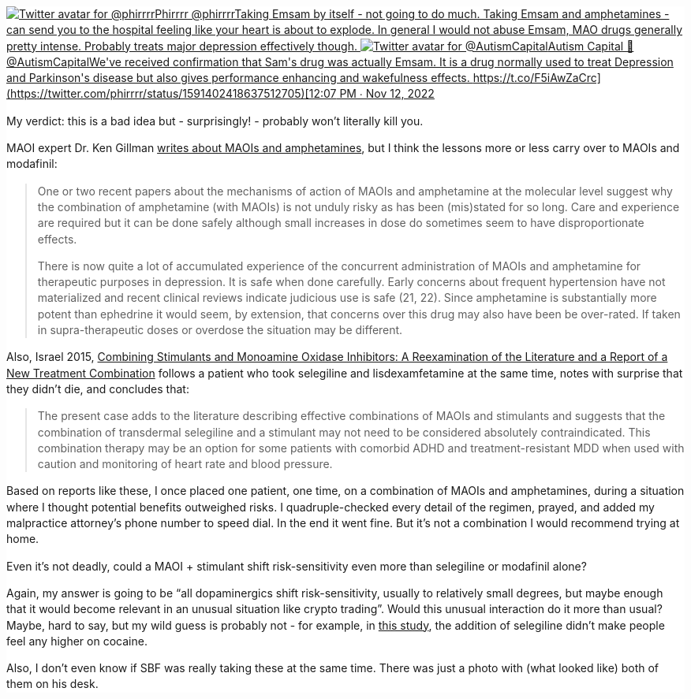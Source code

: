 [![Twitter avatar for @phirrrr](https://substackcdn.com/image/twitter_name/w_96/phirrrr.jpg)Phirrrr @phirrrrTaking Emsam by itself - not going to do much. Taking Emsam and amphetamines - can send you to the hospital feeling like your heart is about to explode. In general I would not abuse Emsam, MAO drugs generally pretty intense. Probably treats major depression effectively though. ![Twitter avatar for @AutismCapital](https://substackcdn.com/image/twitter_name/w_40/AutismCapital.jpg)Autism Capital 🧩 @AutismCapitalWe've received confirmation that Sam's drug was actually Emsam. It is a drug normally used to treat Depression and Parkinson's disease but also gives performance enhancing and wakefulness effects. https://t.co/F5iAwZaCrc](https://twitter.com/phirrrr/status/1591402418637512705)[12:07 PM ∙ Nov 12, 2022](https://twitter.com/phirrrr/status/1591402418637512705)

My verdict: this is a bad idea but - surprisingly! - probably won’t literally kill you.

MAOI expert Dr. Ken Gillman [writes about MAOIs and amphetamines](https://www.psychotropical.com/maois-and-releasers-including-amphetamines/), but I think the lessons more or less carry over to MAOIs and modafinil:

> One or two recent papers about the mechanisms of action of MAOIs and amphetamine at the molecular level suggest why the combination of amphetamine (with MAOIs) is not unduly risky as has been (mis)stated for so long. Care and experience are required but it can be done safely although small increases in dose do sometimes seem to have disproportionate effects.
> 
> There is now quite a lot of accumulated experience of the concurrent administration of MAOIs and amphetamine for therapeutic purposes in depression. It is safe when done carefully. Early concerns about frequent hypertension have not materialized and recent clinical reviews indicate judicious use is safe (21, 22). Since amphetamine is substantially more potent than ephedrine it would seem, by extension, that concerns over this drug may also have been be over-rated. If taken in supra-therapeutic doses or overdose the situation may be different.

Also, Israel 2015, [Combining Stimulants and Monoamine Oxidase Inhibitors: A Reexamination of the Literature and a Report of a New Treatment Combination](https://www.psychiatrist.com/pcc/schizophrenia/side-effects/combining-stimulants-monoamine-oxidase-inhibitors-2/) follows a patient who took selegiline and lisdexamfetamine at the same time, notes with surprise that they didn’t die, and concludes that:

> The present case adds to the literature describing effective combinations of MAOIs and stimulants and suggests that the combination of transdermal selegiline and a stimulant may not need to be considered absolutely contraindicated. This combination therapy may be an option for some patients with comorbid ADHD and treatment-resistant MDD when used with caution and monitoring of heart rate and blood pressure.

Based on reports like these, I once placed one patient, one time, on a combination of MAOIs and amphetamines, during a situation where I thought potential benefits outweighed risks. I quadruple-checked every detail of the regimen, prayed, and added my malpractice attorney’s phone number to speed dial. In the end it went fine. But it’s not a combination I would recommend trying at home.

Even it’s not deadly, could a MAOI + stimulant shift risk-sensitivity even more than selegiline or modafinil alone?

Again, my answer is going to be “all dopaminergics shift risk-sensitivity, usually to relatively small degrees, but maybe enough that it would become relevant in an unusual situation like crypto trading”. Would this unusual interaction do it more than usual? Maybe, hard to say, but my wild guess is probably not - for example, in [this study](https://www.ncbi.nlm.nih.gov/pmc/articles/PMC2731040/), the addition of selegiline didn’t make people feel any higher on cocaine.

Also, I don’t even know if SBF was really taking these at the same time. There was just a photo with (what looked like) both of them on his desk.
